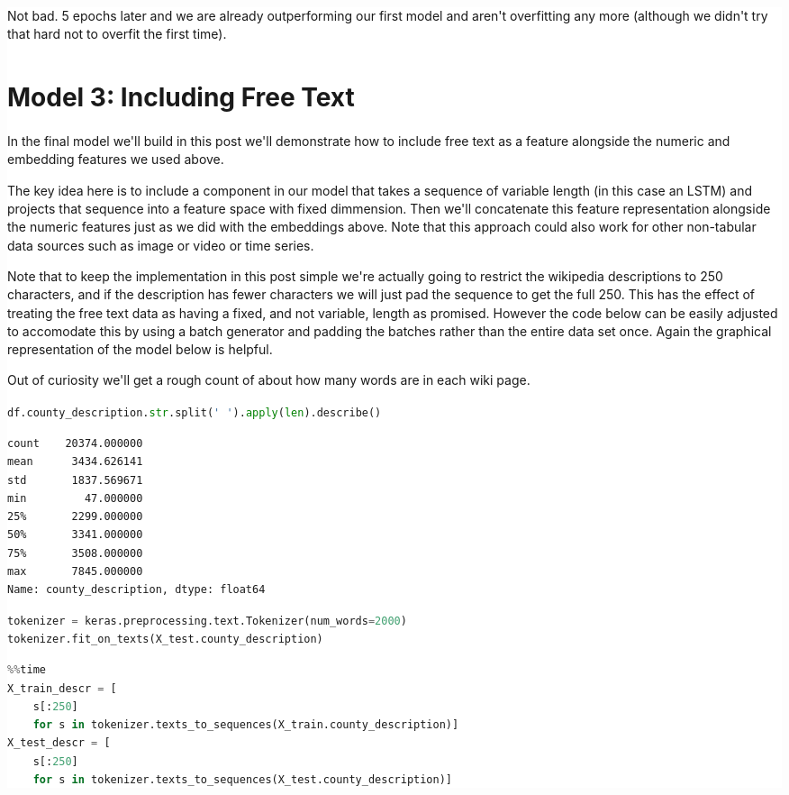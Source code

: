 Not bad. 5 epochs later and we are already outperforming our first model and aren't overfitting any more (although we didn't try that hard not to overfit the first time).

# Model 3: Including Free Text

In the final model we'll build in this post we'll demonstrate how to include free text as a feature alongside the numeric and embedding features we used above.

The key idea here is to include a component in our model that takes a sequence of variable length (in this case an LSTM) and projects that sequence into a feature space with fixed dimmension. Then we'll concatenate this feature representation alongside the numeric features just as we did with the embeddings above. Note that this approach could also work for other non-tabular data sources such as image or video or time series.

Note that to keep the implementation in this post simple we're actually going to restrict the wikipedia descriptions to 250 characters, and if the description has fewer characters we will just pad the sequence to get the full 250. This has the effect of treating the free text data as having a fixed, and not variable, length as promised. However the code below can be easily adjusted to accomodate this by using a batch generator and padding the batches rather than the entire data set once. Again the graphical representation of the model below is helpful.

Out of curiosity we'll get a rough count of about how many words are in each wiki page.


```python
df.county_description.str.split(' ').apply(len).describe()
```




    count    20374.000000
    mean      3434.626141
    std       1837.569671
    min         47.000000
    25%       2299.000000
    50%       3341.000000
    75%       3508.000000
    max       7845.000000
    Name: county_description, dtype: float64




```python
tokenizer = keras.preprocessing.text.Tokenizer(num_words=2000)
tokenizer.fit_on_texts(X_test.county_description)
```


```python
%%time
X_train_descr = [
    s[:250]
    for s in tokenizer.texts_to_sequences(X_train.county_description)]
X_test_descr = [
    s[:250]
    for s in tokenizer.texts_to_sequences(X_test.county_description)]
```

